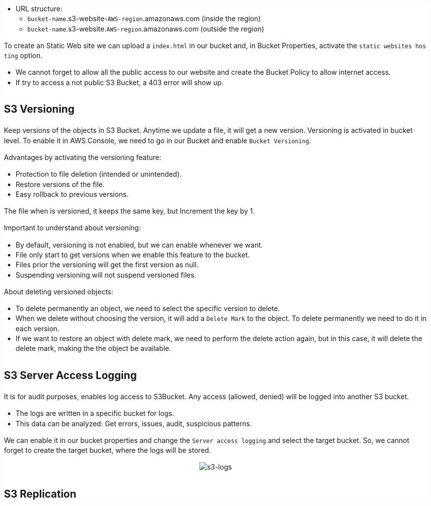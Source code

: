- URL structure:
  - `bucket-name`.s3-website-`AWS-region`.amazonaws.com (inside the region)
  - `bucket-name`.s3-website.`AWS-region`.amazonaws.com (outside the region)

To create an Static Web site we can upload a `index.html` in our bucket and, in Bucket Properties, activate the `static websites hosting` option.

- We cannot forget to allow all the public access to our website and create the Bucket Policy to allow internet access.
- If try to access a not public S3 Bucket, a 403 error will show up.

## S3 Versioning

Keep versions of the objects in S3 Bucket. Anytime we update a file, it will get a new version. Versioning is activated in bucket level. To enable it in AWS Console, we need to go in our Bucket and enable `Bucket Versioning`.

Advantages by activating the versioning feature:

- Protection to file deletion (intended or unintended).
- Restore versions of the file.
- Easy rollback to previous versions.

The file when is versioned, it keeps the same key, but Increment the key by 1.

Important to understand about versioning:

- By default, versioning is not enabled, but we can enable whenever we want.
- File only start to get versions when we enable this feature to the bucket.
- Files prior the versioning will get the first version as null.
- Suspending versioning will not suspend versioned files.

About deleting versioned objects:

- To delete permanently an object, we need to select the specific version to delete.
- When we delete without choosing the version, it will add a `Delete Mark` to the object. To delete permanently we need to do it in each version.
- If we want to restore an object with delete mark, we need to perform the delete action again, but in this case, it will delete the delete mark, making the the object be available.

## S3 Server Access Logging

It is for audit purposes, enables log access to S3Bucket. Any access (allowed, denied) will be logged into another S3 bucket.

- The logs are written in a specific bucket for logs.
- This data can be analyzed: Get errors, issues, audit, suspicious patterns.

We can enable it in our bucket properties and change the `Server access logging` and select the target bucket. So, we cannot forget to create the target bucket, where the logs will be stored.

<p align="center" width="100%"><img src="assets/s3-logs.jpg" alt="s3-logs" width="100" height="200"/></p>

## S3 Replication
